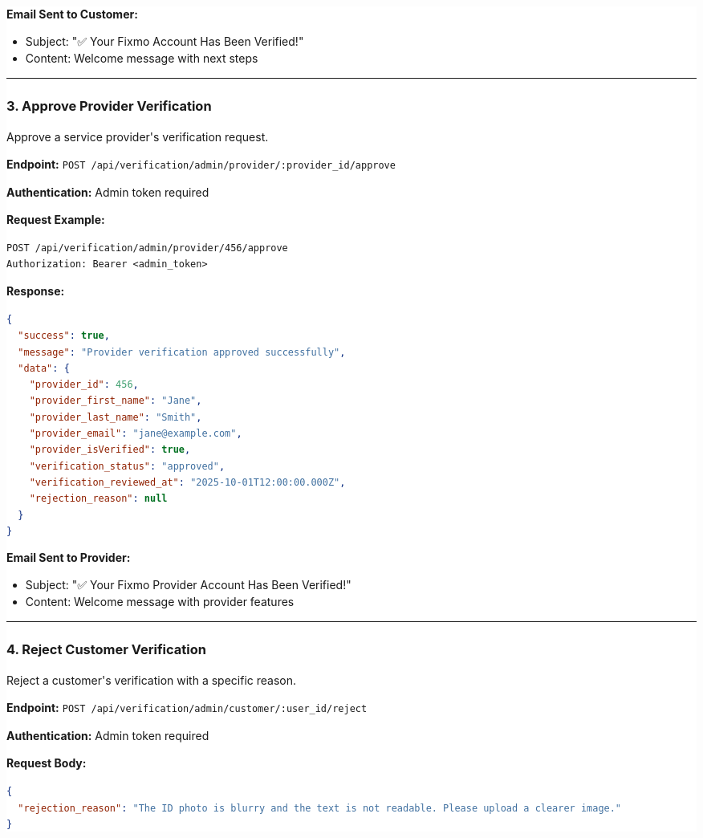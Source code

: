 **Email Sent to Customer:**
- Subject: "✅ Your Fixmo Account Has Been Verified!"
- Content: Welcome message with next steps

---

### 3. Approve Provider Verification
Approve a service provider's verification request.

**Endpoint:** `POST /api/verification/admin/provider/:provider_id/approve`

**Authentication:** Admin token required

**Request Example:**
```http
POST /api/verification/admin/provider/456/approve
Authorization: Bearer <admin_token>
```

**Response:**
```json
{
  "success": true,
  "message": "Provider verification approved successfully",
  "data": {
    "provider_id": 456,
    "provider_first_name": "Jane",
    "provider_last_name": "Smith",
    "provider_email": "jane@example.com",
    "provider_isVerified": true,
    "verification_status": "approved",
    "verification_reviewed_at": "2025-10-01T12:00:00.000Z",
    "rejection_reason": null
  }
}
```

**Email Sent to Provider:**
- Subject: "✅ Your Fixmo Provider Account Has Been Verified!"
- Content: Welcome message with provider features

---

### 4. Reject Customer Verification
Reject a customer's verification with a specific reason.

**Endpoint:** `POST /api/verification/admin/customer/:user_id/reject`

**Authentication:** Admin token required

**Request Body:**
```json
{
  "rejection_reason": "The ID photo is blurry and the text is not readable. Please upload a clearer image."
}
```
